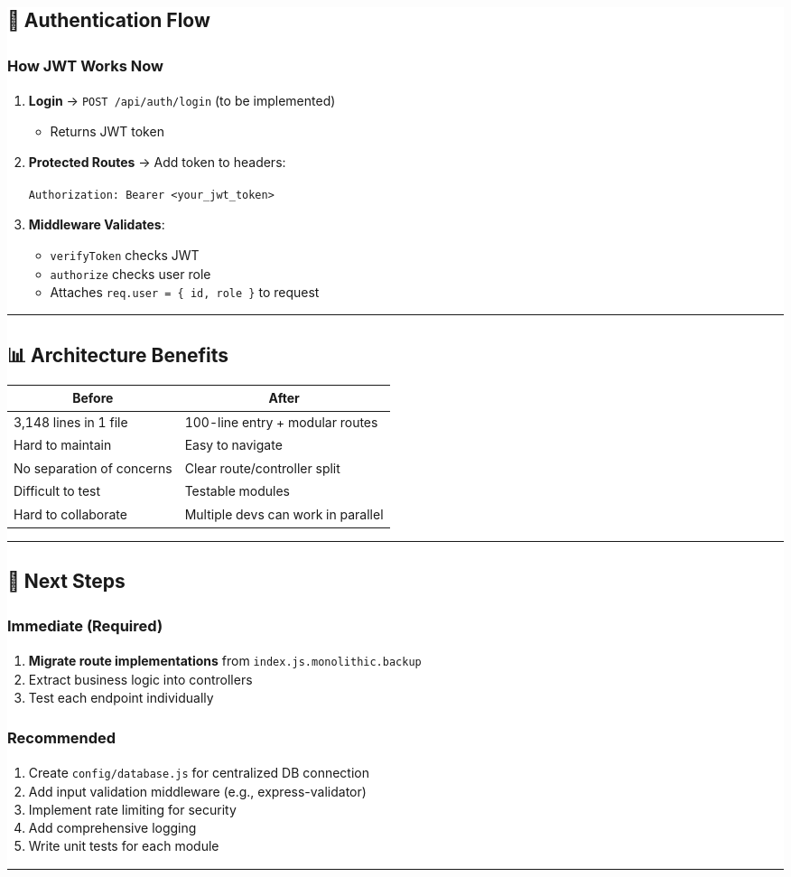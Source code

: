 
## 🔐 Authentication Flow

### How JWT Works Now

1. **Login** → `POST /api/auth/login` (to be implemented)
   - Returns JWT token

2. **Protected Routes** → Add token to headers:
   ```
   Authorization: Bearer <your_jwt_token>
   ```

3. **Middleware Validates**:
   - `verifyToken` checks JWT
   - `authorize` checks user role
   - Attaches `req.user = { id, role }` to request

---

## 📊 Architecture Benefits

| Before | After |
|--------|-------|
| 3,148 lines in 1 file | 100-line entry + modular routes |
| Hard to maintain | Easy to navigate |
| No separation of concerns | Clear route/controller split |
| Difficult to test | Testable modules |
| Hard to collaborate | Multiple devs can work in parallel |

---

## 🎯 Next Steps

### Immediate (Required)
1. **Migrate route implementations** from `index.js.monolithic.backup`
2. Extract business logic into controllers
3. Test each endpoint individually

### Recommended
1. Create `config/database.js` for centralized DB connection
2. Add input validation middleware (e.g., express-validator)
3. Implement rate limiting for security
4. Add comprehensive logging
5. Write unit tests for each module

---
